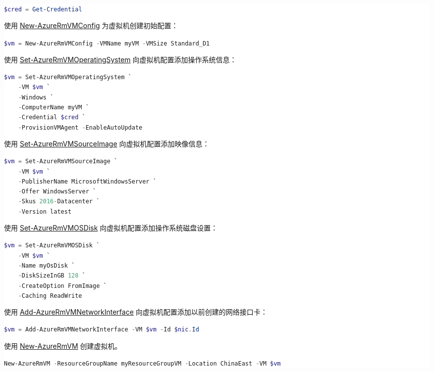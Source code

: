 ```powershell
$cred = Get-Credential
```

使用 [New-AzureRmVMConfig](https://docs.microsoft.com/powershell/module/azurerm.compute/new-azurermvmconfig) 为虚拟机创建初始配置：

```powershell
$vm = New-AzureRmVMConfig -VMName myVM -VMSize Standard_D1
```

使用 [Set-AzureRmVMOperatingSystem](https://docs.microsoft.com/powershell/module/azurerm.compute/set-azurermvmoperatingsystem) 向虚拟机配置添加操作系统信息：

```powershell
$vm = Set-AzureRmVMOperatingSystem `
    -VM $vm `
    -Windows `
    -ComputerName myVM `
    -Credential $cred `
    -ProvisionVMAgent -EnableAutoUpdate
```

使用 [Set-AzureRmVMSourceImage](https://docs.microsoft.com/powershell/module/azurerm.compute/set-azurermvmsourceimage) 向虚拟机配置添加映像信息：

```powershell
$vm = Set-AzureRmVMSourceImage `
    -VM $vm `
    -PublisherName MicrosoftWindowsServer `
    -Offer WindowsServer `
    -Skus 2016-Datacenter `
    -Version latest
```

使用 [Set-AzureRmVMOSDisk](https://docs.microsoft.com/powershell/module/azurerm.compute/set-azurermvmosdisk) 向虚拟机配置添加操作系统磁盘设置：

```powershell
$vm = Set-AzureRmVMOSDisk `
    -VM $vm `
    -Name myOsDisk `
    -DiskSizeInGB 128 `
    -CreateOption FromImage `
    -Caching ReadWrite
```

使用 [Add-AzureRmVMNetworkInterface](https://docs.microsoft.com/powershell/module/azurerm.compute/add-azurermvmnetworkinterface) 向虚拟机配置添加以前创建的网络接口卡：

```powershell
$vm = Add-AzureRmVMNetworkInterface -VM $vm -Id $nic.Id
```

使用 [New-AzureRmVM](https://docs.microsoft.com/powershell/module/azurerm.compute/new-azurermvm) 创建虚拟机。

```powershell
New-AzureRmVM -ResourceGroupName myResourceGroupVM -Location ChinaEast -VM $vm
```
